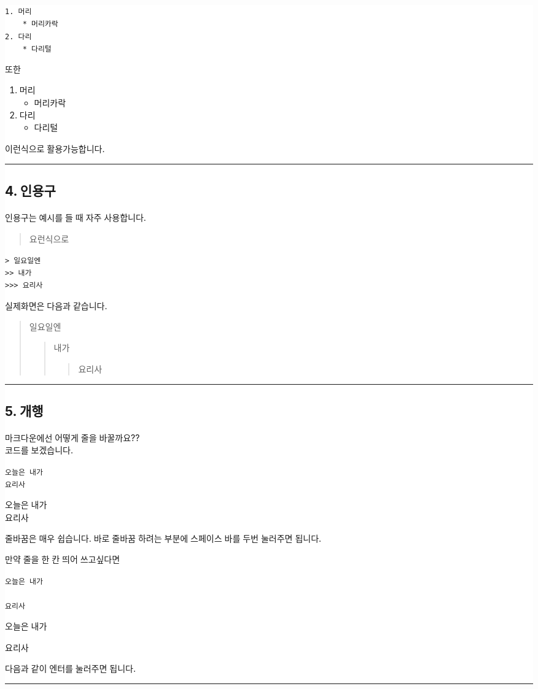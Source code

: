     1. 머리
        * 머리카락
    2. 다리
        * 다리털

또한

1. 머리
    * 머리카락
2. 다리
    * 다리털

이런식으로 활용가능합니다.

---

## 4. **인용구**

인용구는 예시를 들 때 자주 사용합니다.
> 요런식으로

    > 일요일엔
    >> 내가
    >>> 요리사

실제화면은 다음과 같습니다.

> 일요일엔
>> 내가
>>> 요리사

---

## 5. **개행**

마크다운에선 어떻게 줄을 바꿀까요??  
코드를 보겠습니다.

    오늘은 내가  
    요리사

오늘은 내가  
요리사

줄바꿈은 매우 쉽습니다. 바로 줄바꿈 하려는 부분에 스페이스 바를 두번 눌러주면 됩니다.

만약 줄을 한 칸 띄어 쓰고싶다면

    오늘은 내가

    요리사

오늘은 내가

요리사

다음과 같이 엔터를 눌러주면 됩니다.

---